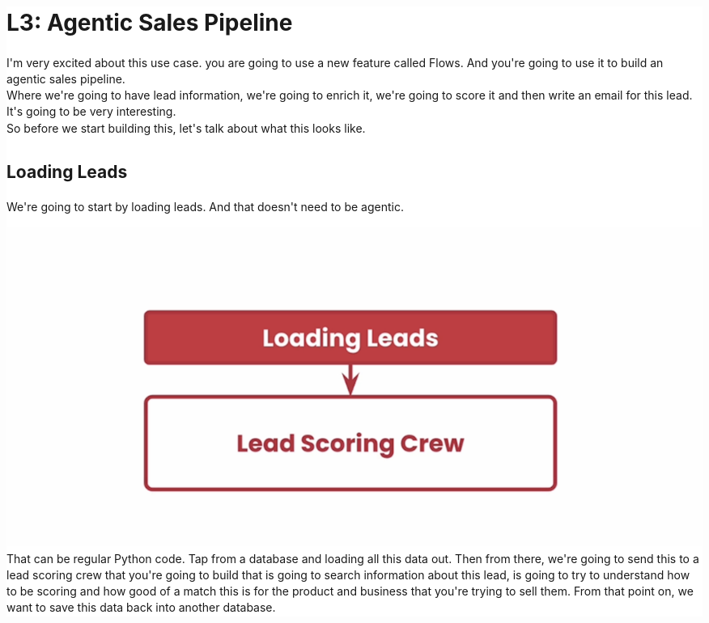 # L3: Agentic Sales Pipeline

I'm very excited about this use case.
you are going to use a new feature called Flows.
And you're going to use it to build an agentic
sales pipeline.  
Where we're going to have lead information, we're going to enrich it, we're going to score it and then write an email for this lead.
It's going to be very interesting.  
So before we start building this, let's talk about what this looks like.  

## Loading Leads
We're going to start by loading leads.
And that doesn't need to be agentic.

<img src="./images/loading_leads.png"/>
That can be regular Python code.
Tap from a database and loading all this data out.
Then from there, we're going to send this to a lead scoring crew that you're going to build that is going to search information about this lead, is going to try to understand how to be scoring and how good of a match  
this is for the product and business that you're trying to sell them.  
From that point on, we want to save this data back into another database.  
